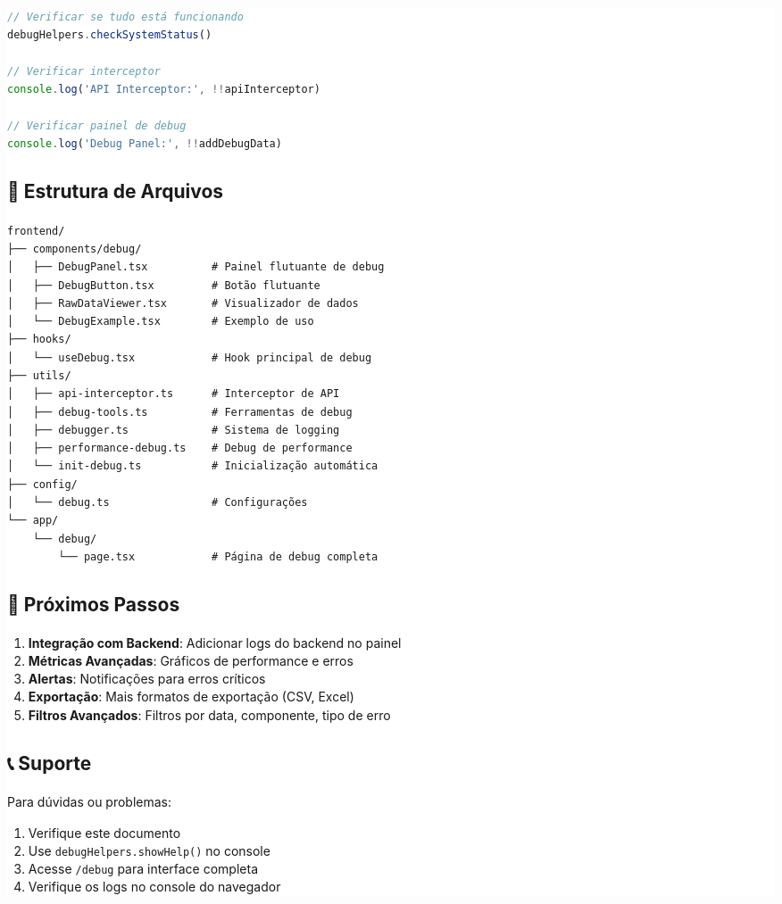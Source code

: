 ```javascript
// Verificar se tudo está funcionando
debugHelpers.checkSystemStatus()

// Verificar interceptor
console.log('API Interceptor:', !!apiInterceptor)

// Verificar painel de debug
console.log('Debug Panel:', !!addDebugData)
```

## 📁 Estrutura de Arquivos

```
frontend/
├── components/debug/
│   ├── DebugPanel.tsx          # Painel flutuante de debug
│   ├── DebugButton.tsx         # Botão flutuante
│   ├── RawDataViewer.tsx       # Visualizador de dados
│   └── DebugExample.tsx        # Exemplo de uso
├── hooks/
│   └── useDebug.tsx            # Hook principal de debug
├── utils/
│   ├── api-interceptor.ts      # Interceptor de API
│   ├── debug-tools.ts          # Ferramentas de debug
│   ├── debugger.ts             # Sistema de logging
│   ├── performance-debug.ts    # Debug de performance
│   └── init-debug.ts           # Inicialização automática
├── config/
│   └── debug.ts                # Configurações
└── app/
    └── debug/
        └── page.tsx            # Página de debug completa
```

## 🎯 Próximos Passos

1. **Integração com Backend**: Adicionar logs do backend no painel
2. **Métricas Avançadas**: Gráficos de performance e erros
3. **Alertas**: Notificações para erros críticos
4. **Exportação**: Mais formatos de exportação (CSV, Excel)
5. **Filtros Avançados**: Filtros por data, componente, tipo de erro

## 📞 Suporte

Para dúvidas ou problemas:
1. Verifique este documento
2. Use `debugHelpers.showHelp()` no console
3. Acesse `/debug` para interface completa
4. Verifique os logs no console do navegador 